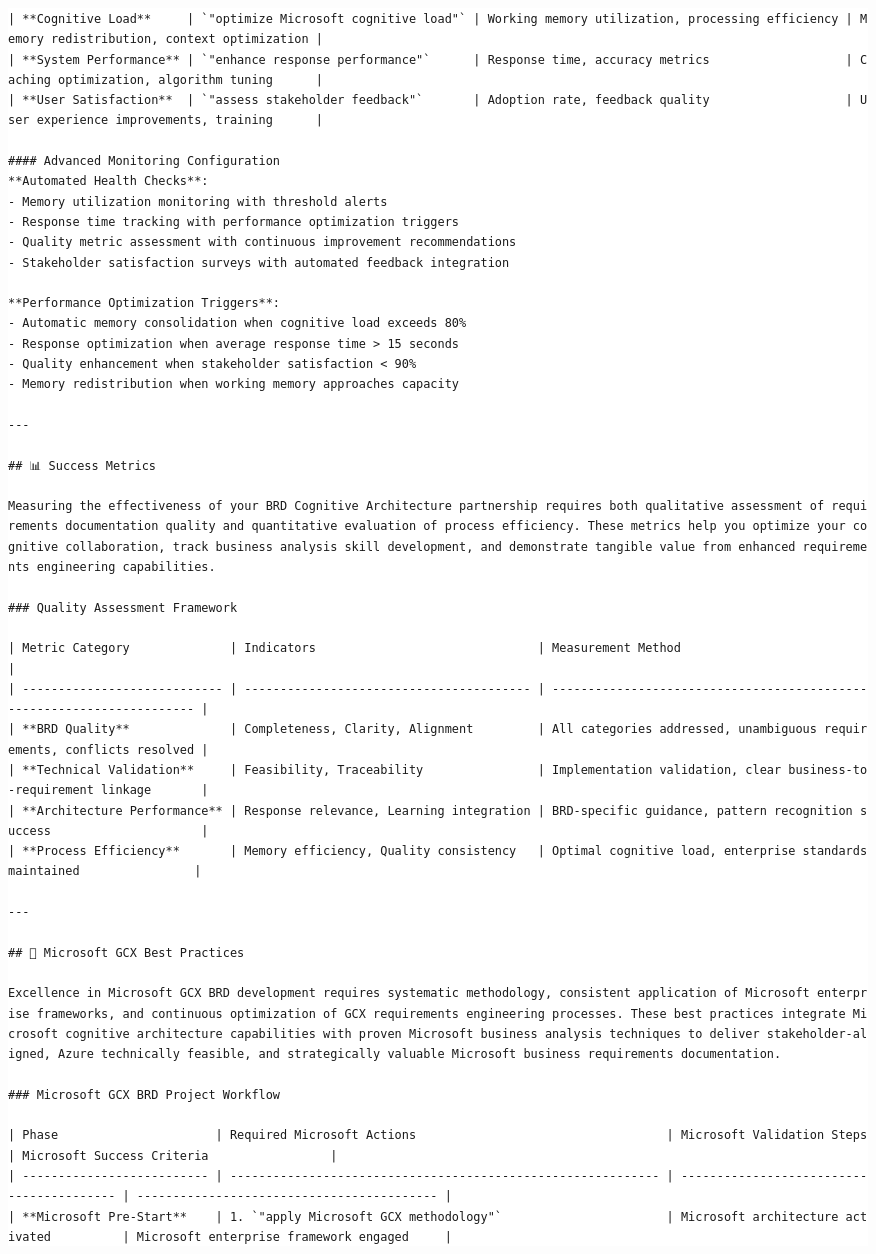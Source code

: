 ```
| **Cognitive Load**     | `"optimize Microsoft cognitive load"` | Working memory utilization, processing efficiency | Memory redistribution, context optimization |
| **System Performance** | `"enhance response performance"`      | Response time, accuracy metrics                   | Caching optimization, algorithm tuning      |
| **User Satisfaction**  | `"assess stakeholder feedback"`       | Adoption rate, feedback quality                   | User experience improvements, training      |

#### Advanced Monitoring Configuration
**Automated Health Checks**:
- Memory utilization monitoring with threshold alerts
- Response time tracking with performance optimization triggers
- Quality metric assessment with continuous improvement recommendations
- Stakeholder satisfaction surveys with automated feedback integration

**Performance Optimization Triggers**:
- Automatic memory consolidation when cognitive load exceeds 80%
- Response optimization when average response time > 15 seconds
- Quality enhancement when stakeholder satisfaction < 90%
- Memory redistribution when working memory approaches capacity

---

## 📊 Success Metrics

Measuring the effectiveness of your BRD Cognitive Architecture partnership requires both qualitative assessment of requirements documentation quality and quantitative evaluation of process efficiency. These metrics help you optimize your cognitive collaboration, track business analysis skill development, and demonstrate tangible value from enhanced requirements engineering capabilities.

### Quality Assessment Framework

| Metric Category              | Indicators                               | Measurement Method                                                     |
| ---------------------------- | ---------------------------------------- | ---------------------------------------------------------------------- |
| **BRD Quality**              | Completeness, Clarity, Alignment         | All categories addressed, unambiguous requirements, conflicts resolved |
| **Technical Validation**     | Feasibility, Traceability                | Implementation validation, clear business-to-requirement linkage       |
| **Architecture Performance** | Response relevance, Learning integration | BRD-specific guidance, pattern recognition success                     |
| **Process Efficiency**       | Memory efficiency, Quality consistency   | Optimal cognitive load, enterprise standards maintained                |

---

## 🎯 Microsoft GCX Best Practices

Excellence in Microsoft GCX BRD development requires systematic methodology, consistent application of Microsoft enterprise frameworks, and continuous optimization of GCX requirements engineering processes. These best practices integrate Microsoft cognitive architecture capabilities with proven Microsoft business analysis techniques to deliver stakeholder-aligned, Azure technically feasible, and strategically valuable Microsoft business requirements documentation.

### Microsoft GCX BRD Project Workflow

| Phase                      | Required Microsoft Actions                                   | Microsoft Validation Steps                | Microsoft Success Criteria                 |
| -------------------------- | ------------------------------------------------------------ | ----------------------------------------- | ------------------------------------------ |
| **Microsoft Pre-Start**    | 1. `"apply Microsoft GCX methodology"`                       | Microsoft architecture activated          | Microsoft enterprise framework engaged     |
```